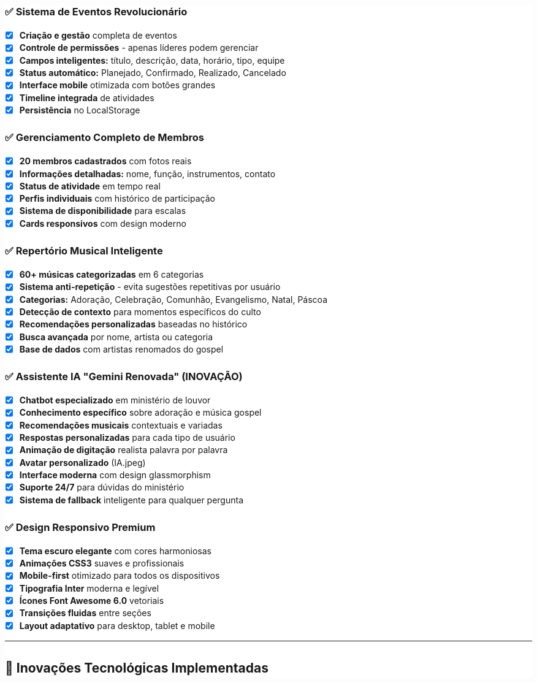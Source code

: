 ### ✅ Sistema de Eventos Revolucionário
- [x] **Criação e gestão** completa de eventos
- [x] **Controle de permissões** - apenas líderes podem gerenciar
- [x] **Campos inteligentes:** título, descrição, data, horário, tipo, equipe
- [x] **Status automático:** Planejado, Confirmado, Realizado, Cancelado
- [x] **Interface mobile** otimizada com botões grandes
- [x] **Timeline integrada** de atividades
- [x] **Persistência** no LocalStorage

### ✅ Gerenciamento Completo de Membros
- [x] **20 membros cadastrados** com fotos reais
- [x] **Informações detalhadas:** nome, função, instrumentos, contato
- [x] **Status de atividade** em tempo real
- [x] **Perfis individuais** com histórico de participação
- [x] **Sistema de disponibilidade** para escalas
- [x] **Cards responsivos** com design moderno

### ✅ Repertório Musical Inteligente
- [x] **60+ músicas categorizadas** em 6 categorias
- [x] **Sistema anti-repetição** - evita sugestões repetitivas por usuário
- [x] **Categorias:** Adoração, Celebração, Comunhão, Evangelismo, Natal, Páscoa
- [x] **Detecção de contexto** para momentos específicos do culto
- [x] **Recomendações personalizadas** baseadas no histórico
- [x] **Busca avançada** por nome, artista ou categoria
- [x] **Base de dados** com artistas renomados do gospel

### ✅ Assistente IA "Gemini Renovada" (INOVAÇÃO)
- [x] **Chatbot especializado** em ministério de louvor
- [x] **Conhecimento específico** sobre adoração e música gospel
- [x] **Recomendações musicais** contextuais e variadas
- [x] **Respostas personalizadas** para cada tipo de usuário
- [x] **Animação de digitação** realista palavra por palavra
- [x] **Avatar personalizado** (IA.jpeg)
- [x] **Interface moderna** com design glassmorphism
- [x] **Suporte 24/7** para dúvidas do ministério
- [x] **Sistema de fallback** inteligente para qualquer pergunta

### ✅ Design Responsivo Premium
- [x] **Tema escuro elegante** com cores harmoniosas
- [x] **Animações CSS3** suaves e profissionais
- [x] **Mobile-first** otimizado para todos os dispositivos
- [x] **Tipografia Inter** moderna e legível
- [x] **Ícones Font Awesome 6.0** vetoriais
- [x] **Transições fluidas** entre seções
- [x] **Layout adaptativo** para desktop, tablet e mobile

---

## 🎯 Inovações Tecnológicas Implementadas
